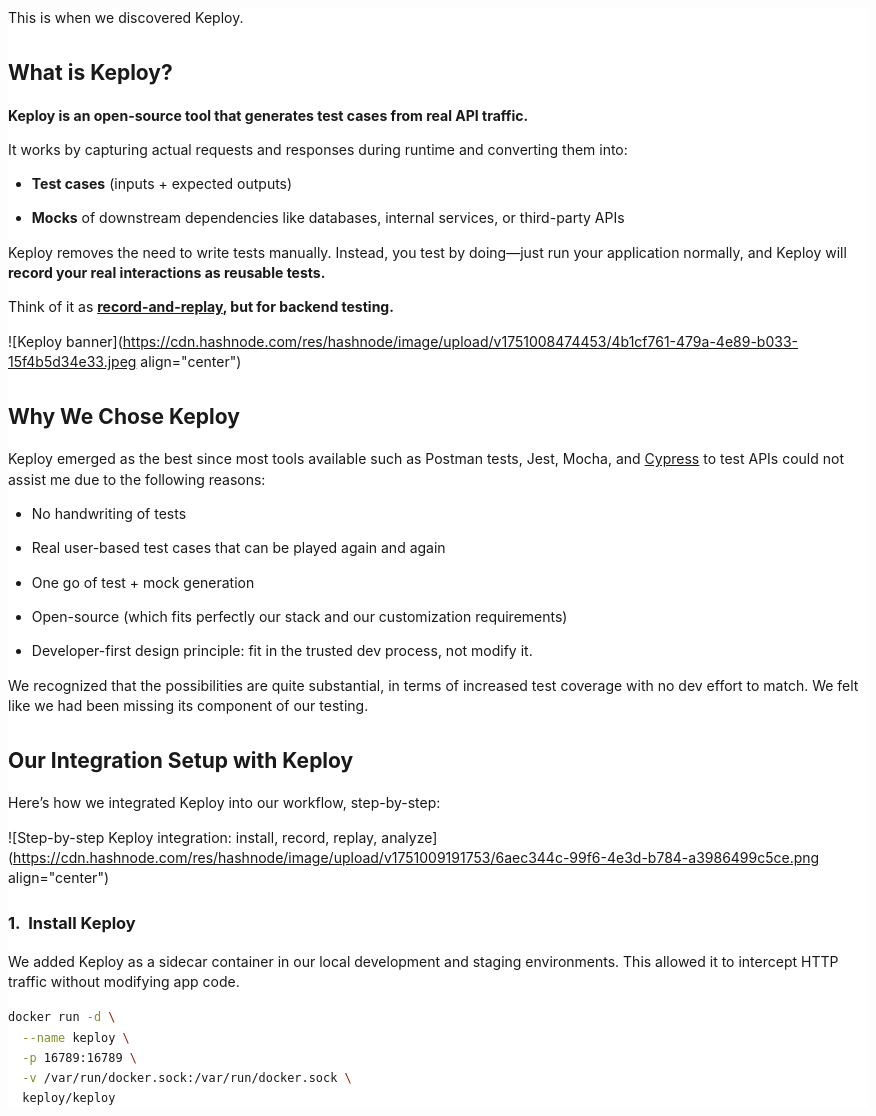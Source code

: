 This is when we discovered Keploy.

## **What is Keploy?**

**Keploy is an open-source tool that generates test cases from real API traffic.**

It works by capturing actual requests and responses during runtime and converting them into:

* **Test cases** (inputs + expected outputs)
    
* **Mocks** of downstream dependencies like databases, internal services, or third-party APIs
    

Keploy removes the need to write tests manually. Instead, you test by doing—just run your application normally, and Keploy will **record your real interactions as reusable tests.**

Think of it as [**record-and-replay**](https://keploy.io/blog/community/know-about-record-and-replay-testing)**, but for backend testing.**

![Keploy banner](https://cdn.hashnode.com/res/hashnode/image/upload/v1751008474453/4b1cf761-479a-4e89-b033-15f4b5d34e33.jpeg align="center")

## **Why We Chose Keploy**

Keploy emerged as the best since most tools available such as Postman tests, Jest, Mocha, and [Cypress](https://keploy.io/blog/community/supercharge-your-testing-5-free-cypress-ai-tools-that-actually-work) to test APIs could not assist me due to the following reasons:

* No handwriting of tests
    
* Real user-based test cases that can be played again and again
    
* One go of test + mock generation
    
* Open-source (which fits perfectly our stack and our customization requirements)
    
* Developer-first design principle: fit in the trusted dev process, not modify it.
    

We recognized that the possibilities are quite substantial, in terms of increased test coverage with no dev effort to match. We felt like we had been missing its component of our testing.

## **Our Integration Setup with Keploy**

Here’s how we integrated Keploy into our workflow, step-by-step:

![Step-by-step Keploy integration: install, record, replay, analyze](https://cdn.hashnode.com/res/hashnode/image/upload/v1751009191753/6aec344c-99f6-4e3d-b784-a3986499c5ce.png align="center")

### **1.  Install Keploy**

We added Keploy as a sidecar container in our local development and staging environments. This allowed it to intercept HTTP traffic without modifying app code.

```bash
docker run -d \
  --name keploy \
  -p 16789:16789 \
  -v /var/run/docker.sock:/var/run/docker.sock \
  keploy/keploy
```
